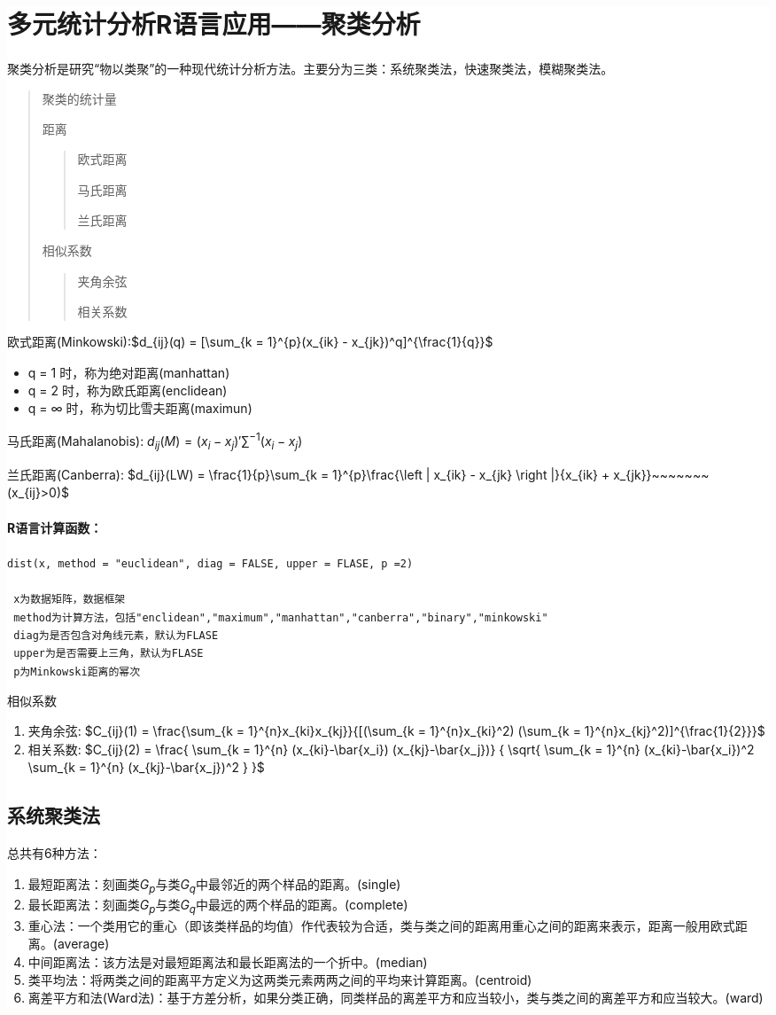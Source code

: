 多元统计分析R语言应用——聚类分析
=================================

聚类分析是研究“物以类聚”的一种现代统计分析方法。主要分为三类：系统聚类法，快速聚类法，模糊聚类法。

>聚类的统计量
>
>距离
>>欧式距离
>>
>>马氏距离
>>
>>兰氏距离
>
>相似系数
>>夹角余弦
>>
>>相关系数

欧式距离(Minkowski):$d_{ij}(q) = [\sum_{k = 1}^{p}(x_{ik} - x_{jk})^q]^{\frac{1}{q}}$

* q = 1 时，称为绝对距离(manhattan)
* q = 2 时，称为欧氏距离(enclidean)
* q = $\infty$ 时，称为切比雪夫距离(maximun)

马氏距离(Mahalanobis): $d_{ij}(M) = (x_i - x_j)'{\sum}^{-1} (x_i - x_j)$

兰氏距离(Canberra): $d_{ij}(LW) = \frac{1}{p}\sum_{k = 1}^{p}\frac{\left | x_{ik} - x_{jk} \right |}{x_{ik} + x_{jk}}~~~~~~~(x_{ij}>0)$

#### R语言计算函数：
```{text}
dist(x, method = "euclidean", diag = FALSE, upper = FLASE, p =2)

 x为数据矩阵，数据框架
 method为计算方法，包括"enclidean","maximum","manhattan","canberra","binary","minkowski"
 diag为是否包含对角线元素，默认为FLASE
 upper为是否需要上三角，默认为FLASE
 p为Minkowski距离的幂次
```
相似系数

1. 夹角余弦: $C_{ij}(1) = \frac{\sum_{k = 1}^{n}x_{ki}x_{kj}}{[(\sum_{k = 1}^{n}x_{ki}^2) (\sum_{k = 1}^{n}x_{kj}^2)]^{\frac{1}{2}}}$
2. 相关系数: $C_{ij}(2) = \frac{ \sum_{k = 1}^{n}  (x_{ki}-\bar{x_i})  (x_{kj}-\bar{x_j})}
                 { \sqrt{  \sum_{k = 1}^{n} (x_{ki}-\bar{x_i})^2  \sum_{k = 1}^{n} (x_{kj}-\bar{x_j})^2  } }$

系统聚类法
----------

总共有6种方法：

1. 最短距离法：刻画类$G_p$与类$G_q$中最邻近的两个样品的距离。(single)
2. 最长距离法：刻画类$G_p$与类$G_q$中最远的两个样品的距离。(complete)
3. 重心法：一个类用它的重心（即该类样品的均值）作代表较为合适，类与类之间的距离用重心之间的距离来表示，距离一般用欧式距离。(average)
4. 中间距离法：该方法是对最短距离法和最长距离法的一个折中。(median)
5. 类平均法：将两类之间的距离平方定义为这两类元素两两之间的平均来计算距离。(centroid)
6. 离差平方和法(Ward法)：基于方差分析，如果分类正确，同类样品的离差平方和应当较小，类与类之间的离差平方和应当较大。(ward)

